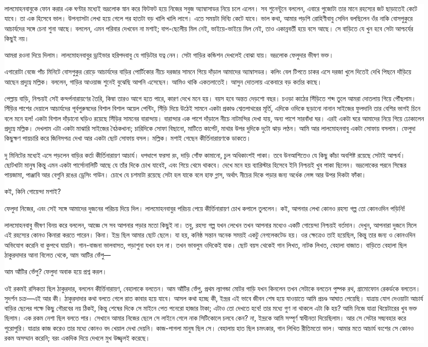 
লালমোহনবাবুকে ফোন করার এক ঘণ্টার মধ্যেই ভদ্রলোক স্নান করে ফিটফট হয়ে নিজের সবুজ অ্যাম্বাসাডর নিয়ে চলে এলেন। সব শুনেন্টুনে বললেন, এবারে পুজোটা তার মানে রহস্যের জট ছাড়াতেই কেটে যাবে। তা এক হিসেবে ভাল। উপন্যাসটা লেখা হয়ে গেলে পর হাতটা বড় খালি খালি লাগে। এতে সময়টা দিব্যি কেটে যাবে। ভাল কথা, আমার পড়শি রোহিণীবাবু সেদিন বলছিলেন ওঁর নাকি বোসপুকুরে আচাৰ্যদের সঙ্গে চেনা শুনা আছে। বললেন, এমন পরিবার দেখবেন না মশাই; বাপ-ছেলেীয় মিল নেই, ভাইয়ে-ভাইয়ে মিল নেই, তাও একান্নবর্তী হয়ে বসে আছে। সে বাড়িতে যে খুন হবে সেটা আশ্চর্যের কিছুই নয়।


আমরা রওনা দিয়ে দিলাম। লালমোহনবাবুর ড্রাইভার হরিপদবাবু যে গাড়িটার যত্ন নেন। সেটা গাড়ির কন্ডিশন দেখলেই বোঝা যায়। ভদ্রলোক ফেলুদার ভীষণ ভক্ত।


এগারোটা বেজে পাঁচ মিনিটে বোসপুকুর রোড়ে আচাৰ্যদের বাড়ির পোর্টিকোর নীচে দরজার সামনে গিয়ে দাঁড়াল আমাদের অ্যাম্বাসডর। কলিং বেল টিপতে চাকর এসে দরজা খুলে দিতেই দেখি পিছনে দাঁড়িয়ে আছেন প্ৰদ্যুম্ন মল্লিক। বললেন, গাড়ির আওয়াজ শুনেই বুঝেছি আপনি এসেছেন। আমিও থাকি একতলাতেই। আসুন দোতলায় একেবারে বড় কর্তার কাছে।


পেল্লায় বাড়ি, নিশ্চয়ই সেই কন্দৰ্পনারায়ণের তৈরি, কিম্বা তারও আগে হতে পারে, কারণ দেখে মনে হয়। বয়স হবে অন্তত দেড়শো বছর। চওড়া কাঠের সিঁড়িতে শব্দ তুলে আমরা দোতলায় গিয়ে পৌঁছলাম। সিঁড়ির পাশের দেয়ালে আচার্যদের পূর্বপুরুষদের বিশাল বিশাল অয়েল পেন্টিং, সিঁড়ি দিয়ে উঠেই সামনে একটা প্ৰকাণ্ড শ্বেতপাথরের মূর্তি, এদিকে ওদিকে ছড়ানো নানান সাইজের ফুলদানি তার বেশির ভাগই চিনে বলে মনে হল! একটা বিশাল দাঁড়ানো ঘড়িও রয়েছে সিঁড়ির সামনের বারান্দায়। বারান্দার এক পাশে দাঁড়ালে নীচে নাটমন্দির দেখা যায়, অন্য পাশে সারবাঁধা ঘর। এরই একটা ঘরে আমাদের নিয়ে গিয়ে ঢোকালেন প্ৰদ্যুম্ন মল্লিক। দেখলাম এটা একটা মাঝারি সাইজের বৈঠকখানা; চারিদিকে সোফা বিছানো, মাটিতে কার্পেট, মাথার উপর দুদিকে দুটো ঝাড় লণ্ঠন। আমি আর লালমোহনবাবু একটা সোফায় বসলাম। ফেলুদা কিছুক্ষণ পায়চারি করে জিনিসপত্র দেখা আর একটা ছোট সোফায় বসল। মল্লিক। মশাই গেছেন কীর্তিনারায়ণকে ডাকতে।


দু মিনিটের মধ্যেই এসে পড়লেন বাড়ির কর্তা কীর্তিনারায়ণ আচার্য। ধপধাপে ফরসা রং, দাড়ি গোঁফ কামানো, চুল অধিকাংশই পাকা। তবে উনআশিতেও যে কিছু কাঁচা অবশিষ্ট রয়েছে সেটাই আশ্চর্য। ছোটখাটা মানুষ কিন্তু এমন একটা পার্সোনালিটি আছে যে তাঁর দিকে চোখ যাবেই, এবং গিয়ে থেমে থাকবে। দেখে মনে হয় ব্যারিস্টার হিসেবে ইনি নিশ্চয়ই খুব পাকা ছিলেন। ভদ্রলোকের পরনে সিল্কের পায়জামা, পাঞ্জাবি আর বেগুনি রঙের ড্রেসিং গাউন। চোখে যে চশমাটা রয়েছে সেটা হল যাকে বলে হাফ গ্লাস, অর্থাৎ নীচের দিকে পড়ার জন্য অর্ধেক লেন্স আর উপর দিকটা ফাঁকা।


কই, কিনি গোয়েন্দা মশাই?


ফেলুদা নিজের, এবং সেই সঙ্গে আমাদের দুজনের পরিচয় দিয়ে দিল। লালমোহনবাবুর পরিচয় পেয়ে কীৰ্ত্তিনারায়ণ চোখ কপালে তুললেন। কই, আপনার লেখা কোনও রহস্য গল্প তো কোনওদিন পড়িনি!


লালমোহনবাবু ভীষণ বিনয় করে বললেন, আজ্ঞে সে সব আপনার পড়ার মতো কিছুই না। তবু, রহস্য গল্প যখন লেখেন তখন আপনার মধ্যেও একটি গোয়েন্দা নিশ্চয়ই বর্তমান। দেখুন, আপনারা দুজনে মিলে এই রহস্যের কোনও কিনারা করতে পারেন। কিনা। ইন্দ্র ছিল আমার ছোট ছেলে। যা হয়, কনিষ্ঠ সন্তান অনেক সময়ই একটু নেগলেকটেড হয়। ওর ক্ষেত্রেও তাই হয়েছিল, কিন্তু তার জন্য ও কোনওদিন অভিযোগ করেনি বা কুপথে যায়নি। গান-বাজনা ভালবাসত, পড়াশুনা যখন হল না। তখন ভাবলুম ওদিকেই যাক। ছোট বয়স থেকেই গান লিখত, নাটক লিখত, বেহালা বাজাত। বাড়িতে বেহালা ছিল ঠাকুরদাদার আনা বিলেত থেকে, আম আটির ভেঁপু—


আম আঁটির ভেঁপু? ফেলুদা অবাক হয়ে প্রশ্ন করল।


ওই রকমই রসিকতা ছিল ঠাকুরদার, বললেন কীৰ্ত্তিনারায়ণ, বেহালাকে বলতেন। আম আঁটির ভেঁপু, প্রথম ল্যাগন্ডা মোটর গাড়ি যখন কিনলেন তখন সেটাকে বলতেন পুষ্পক রথ, গ্রামোফোন রেকর্ডকে বলতেন। সুদৰ্শন চক্ৰ—এই আর কী। ঠাকুরদাদার কথা বলতে গেলে রাত কাবার হয়ে যাবে। আসল কথা হচ্ছে কী, ইন্দ্রর এই ভাবে জীবন শেষ হয়ে যাওয়াতে আমি প্রচণ্ড আঘাত পেয়েছি। যাত্রায় যোগ দেওয়াটা আচাৰ্য বাড়ির ছেলের পক্ষে কিছু গৌরবের নয় ঠিকই, কিন্তু শেষের দিকে সে মাইনে পেত পনেরো হাজার টাকা; এটাও তো দেখতে হবে! তার মধ্যে গুণ না থাকলে এটা কি হয়? আমি নিজে যাত্ৰা থিয়েটারের খুব ভক্ত ছিলাম। এক রকম নেশা ছিল বলতে পার। সেখানে আমার নিজের ছেলে সে লাইনে গেলে নাক সিটিকোলে চলবে কেন? না, ইন্দ্ৰকে আমি সম্পূর্ণ স্বাধীনতা দিয়েছিলাম। আর সে সেটার সদ্ব্যবহার করে পুরোপুরি। যাত্রার কাজ করেও তার মধ্যে কোনও বদ খেয়াল দেখা দেয়নি। কাজ-পাগলা মানুষ ছিল সে। বেহালায় হাত ছিল চমৎকার, গান লিখিত রীতিমতো ভাল। আমার মতে আচাৰ্য বংশের সে কোনও রকম অসম্মান করেনি; বরং একদিক দিয়ে দেখলে মুখ উজ্জ্বলই করেছে।
